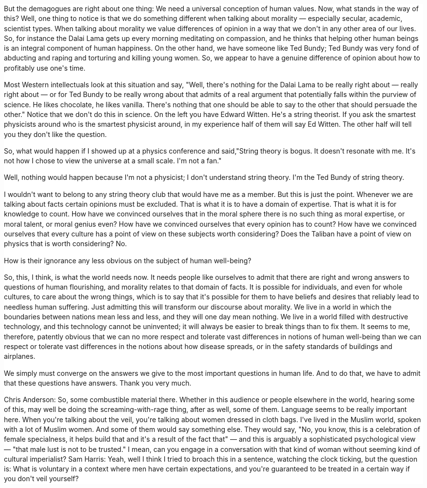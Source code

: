 But the demagogues are right about one thing: We need a universal conception of human
values. Now, what stands in the way of this? Well, one thing to notice is that we do
something different when talking about morality — especially secular, academic, scientist
types. When talking about morality we value differences of opinion in a way that we don't
in any other area of our lives. So, for instance the Dalai Lama gets up every morning
meditating on compassion, and he thinks that helping other human beings is an integral
component of human happiness. On the other hand, we have someone like Ted Bundy; Ted Bundy
was very fond of abducting and raping and torturing and killing young women. So, we appear
to have a genuine difference of opinion about how to profitably use one's time.

Most Western intellectuals look at this situation and say, "Well, there's nothing for the
Dalai Lama to be really right about — really right about — or for Ted Bundy to be really
wrong about that admits of a real argument that potentially falls within the purview of
science. He likes chocolate, he likes vanilla. There's nothing that one should be able to
say to the other that should persuade the other." Notice that we don't do this in
science. On the left you have Edward Witten. He's a string theorist. If you ask the
smartest physicists around who is the smartest physicist around, in my experience half of
them will say Ed Witten. The other half will tell you they don't like the question.

So, what would happen if I showed up at a physics conference and said,"String theory is
bogus. It doesn't resonate with me. It's not how I chose to view the universe at a small
scale. I'm not a fan." 

Well, nothing would happen because I'm not a physicist; I don't understand string theory.
I'm the Ted Bundy of string theory. 

I wouldn't want to belong to any string theory club that would have me as a member. But
this is just the point. Whenever we are talking about facts certain opinions must be
excluded. That is what it is to have a domain of expertise. That is what it is for
knowledge to count. How have we convinced ourselves that in the moral sphere there is no
such thing as moral expertise, or moral talent, or moral genius even? How have we
convinced ourselves that every opinion has to count? How have we convinced ourselves that
every culture has a point of view on these subjects worth considering? Does the Taliban
have a point of view on physics that is worth considering? No. 

How is their ignorance any less obvious on the subject of human well-being?

So, this, I think, is what the world needs now. It needs people like ourselves to admit
that there are right and wrong answers to questions of human flourishing, and morality
relates to that domain of facts. It is possible for individuals, and even for whole
cultures, to care about the wrong things, which is to say that it's possible for them to
have beliefs and desires that reliably lead to needless human suffering. Just admitting
this will transform our discourse about morality. We live in a world in which the
boundaries between nations mean less and less, and they will one day mean nothing. We live
in a world filled with destructive technology, and this technology cannot be uninvented;
it will always be easier to break things than to fix them. It seems to me, therefore,
patently obvious that we can no more respect and tolerate vast differences in notions of
human well-being than we can respect or tolerate vast differences in the notions about how
disease spreads, or in the safety standards of buildings and airplanes.

We simply must converge on the answers we give to the most important questions in human
life. And to do that, we have to admit that these questions have answers. Thank you very
much. 

Chris Anderson: So, some combustible material there. Whether in this audience or people
elsewhere in the world, hearing some of this, may well be doing the screaming-with-rage
thing, after as well, some of them. Language seems to be really important here. When you're
talking about the veil, you're talking about women dressed in cloth bags. I've lived in
the Muslim world, spoken with a lot of Muslim women. And some of them would say something
else. They would say, "No, you know, this is a celebration of female specialness, it helps
build that and it's a result of the fact that" — and this is arguably a sophisticated
psychological view — "that male lust is not to be trusted." I mean, can you engage in a
conversation with that kind of woman without seeming kind of cultural imperialist? Sam
Harris: Yeah, well I think I tried to broach this in a sentence, watching the clock
ticking, but the question is: What is voluntary in a context where men have certain
expectations, and you're guaranteed to be treated in a certain way if you don't veil
yourself?
